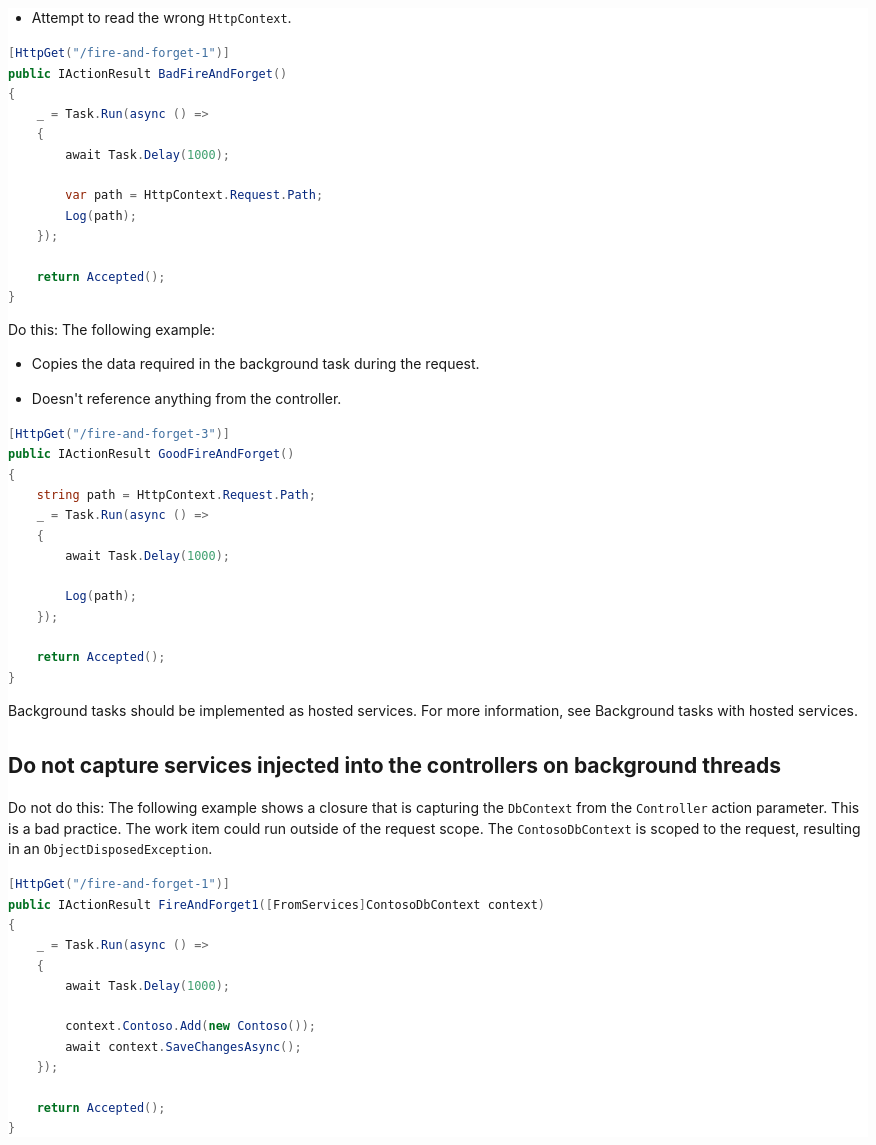 - Attempt to read the wrong ```HttpContext```.

```csharp
[HttpGet("/fire-and-forget-1")]
public IActionResult BadFireAndForget()
{
    _ = Task.Run(async () =>
    {
        await Task.Delay(1000);

        var path = HttpContext.Request.Path;
        Log(path);
    });

    return Accepted();
}
```

Do this: The following example:

- Copies the data required in the background task during the request.

- Doesn't reference anything from the controller.

```csharp
[HttpGet("/fire-and-forget-3")]
public IActionResult GoodFireAndForget()
{
    string path = HttpContext.Request.Path;
    _ = Task.Run(async () =>
    {
        await Task.Delay(1000);

        Log(path);
    });

    return Accepted();
}
```

Background tasks should be implemented as hosted services. For more information, see Background tasks with hosted services.

## Do not capture services injected into the controllers on background threads

Do not do this: The following example shows a closure that is capturing the ```DbContext``` from the ```Controller``` action parameter. This is a bad practice.  The work item could run outside of the request scope. The ```ContosoDbContext``` is scoped to the request, resulting in an ```ObjectDisposedException```.

```csharp
[HttpGet("/fire-and-forget-1")]
public IActionResult FireAndForget1([FromServices]ContosoDbContext context)
{
    _ = Task.Run(async () =>
    {
        await Task.Delay(1000);

        context.Contoso.Add(new Contoso());
        await context.SaveChangesAsync();
    });

    return Accepted();
}
```
